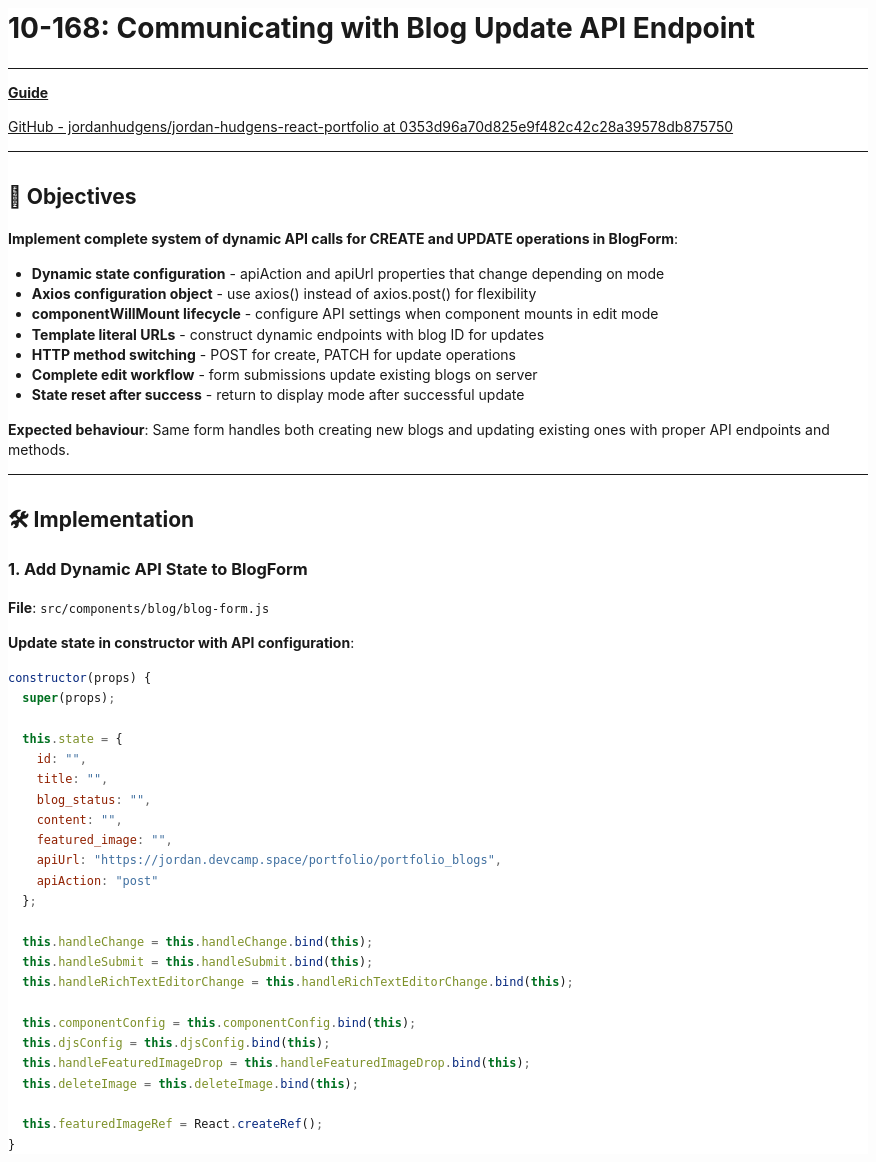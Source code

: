 # 10-168: Communicating with Blog Update API Endpoint

---

**[Guide](https://devcamp.com/pt-full-stack-development-javascript-python-react/guide/communicating-blog-update-api-endpoint)**

[GitHub - jordanhudgens/jordan-hudgens-react-portfolio at 0353d96a70d825e9f482c42c28a39578db875750](https://github.com/jordanhudgens/jordan-hudgens-react-portfolio/tree/0353d96a70d825e9f482c42c28a39578db875750)

---

## 🎯 Objectives

**Implement complete system of dynamic API calls for CREATE and UPDATE operations in BlogForm**:

- **Dynamic state configuration** - apiAction and apiUrl properties that change depending on mode
- **Axios configuration object** - use axios() instead of axios.post() for flexibility
- **componentWillMount lifecycle** - configure API settings when component mounts in edit mode
- **Template literal URLs** - construct dynamic endpoints with blog ID for updates
- **HTTP method switching** - POST for create, PATCH for update operations
- **Complete edit workflow** - form submissions update existing blogs on server
- **State reset after success** - return to display mode after successful update

**Expected behaviour**: Same form handles both creating new blogs and updating existing ones with proper API endpoints and methods.

---

## 🛠️ Implementation

### 1. Add Dynamic API State to BlogForm

**File**: `src/components/blog/blog-form.js`

**Update state in constructor with API configuration**:

```javascript
constructor(props) {
  super(props);

  this.state = {
    id: "",
    title: "",
    blog_status: "",
    content: "",
    featured_image: "",
    apiUrl: "https://jordan.devcamp.space/portfolio/portfolio_blogs",
    apiAction: "post"
  };

  this.handleChange = this.handleChange.bind(this);
  this.handleSubmit = this.handleSubmit.bind(this);
  this.handleRichTextEditorChange = this.handleRichTextEditorChange.bind(this);

  this.componentConfig = this.componentConfig.bind(this);
  this.djsConfig = this.djsConfig.bind(this);
  this.handleFeaturedImageDrop = this.handleFeaturedImageDrop.bind(this);
  this.deleteImage = this.deleteImage.bind(this);

  this.featuredImageRef = React.createRef();
}
```
